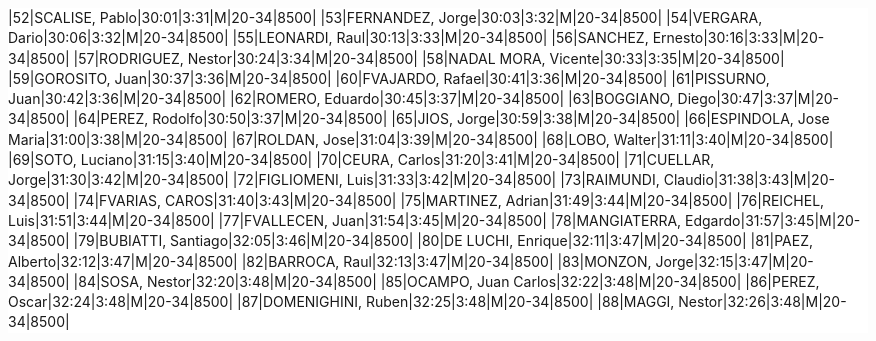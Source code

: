 |52|SCALISE, Pablo|30:01|3:31|M|20-34|8500|
|53|FERNANDEZ, Jorge|30:03|3:32|M|20-34|8500|
|54|VERGARA, Dario|30:06|3:32|M|20-34|8500|
|55|LEONARDI, Raul|30:13|3:33|M|20-34|8500|
|56|SANCHEZ, Ernesto|30:16|3:33|M|20-34|8500|
|57|RODRIGUEZ, Nestor|30:24|3:34|M|20-34|8500|
|58|NADAL MORA, Vicente|30:33|3:35|M|20-34|8500|
|59|GOROSITO, Juan|30:37|3:36|M|20-34|8500|
|60|FVAJARDO, Rafael|30:41|3:36|M|20-34|8500|
|61|PISSURNO, Juan|30:42|3:36|M|20-34|8500|
|62|ROMERO, Eduardo|30:45|3:37|M|20-34|8500|
|63|BOGGIANO, Diego|30:47|3:37|M|20-34|8500|
|64|PEREZ, Rodolfo|30:50|3:37|M|20-34|8500|
|65|JIOS, Jorge|30:59|3:38|M|20-34|8500|
|66|ESPINDOLA, Jose Maria|31:00|3:38|M|20-34|8500|
|67|ROLDAN, Jose|31:04|3:39|M|20-34|8500|
|68|LOBO, Walter|31:11|3:40|M|20-34|8500|
|69|SOTO, Luciano|31:15|3:40|M|20-34|8500|
|70|CEURA, Carlos|31:20|3:41|M|20-34|8500|
|71|CUELLAR, Jorge|31:30|3:42|M|20-34|8500|
|72|FIGLIOMENI, Luis|31:33|3:42|M|20-34|8500|
|73|RAIMUNDI, Claudio|31:38|3:43|M|20-34|8500|
|74|FVARIAS, CAROS|31:40|3:43|M|20-34|8500|
|75|MARTINEZ, Adrian|31:49|3:44|M|20-34|8500|
|76|REICHEL, Luis|31:51|3:44|M|20-34|8500|
|77|FVALLECEN, Juan|31:54|3:45|M|20-34|8500|
|78|MANGIATERRA, Edgardo|31:57|3:45|M|20-34|8500|
|79|BUBIATTI, Santiago|32:05|3:46|M|20-34|8500|
|80|DE LUCHI, Enrique|32:11|3:47|M|20-34|8500|
|81|PAEZ, Alberto|32:12|3:47|M|20-34|8500|
|82|BARROCA, Raul|32:13|3:47|M|20-34|8500|
|83|MONZON, Jorge|32:15|3:47|M|20-34|8500|
|84|SOSA, Nestor|32:20|3:48|M|20-34|8500|
|85|OCAMPO, Juan Carlos|32:22|3:48|M|20-34|8500|
|86|PEREZ, Oscar|32:24|3:48|M|20-34|8500|
|87|DOMENIGHINI, Ruben|32:25|3:48|M|20-34|8500|
|88|MAGGI, Nestor|32:26|3:48|M|20-34|8500|